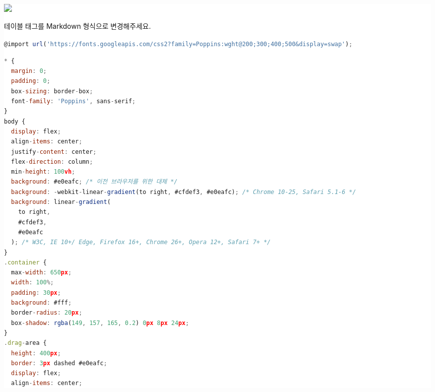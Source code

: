 <img src="/ui-log-2/assets/img/2024-07-09-DragandDropFileUploadWithPreviewUsingJavaScript_1.png" />



<ins class="adsbygoogle"
  style="display:block"
  data-ad-client="ca-pub-4877378276818686"
  data-ad-slot="9743150776"
  data-ad-format="auto"
  data-full-width-responsive="true"></ins>

  <script>
  (adsbygoogle = window.adsbygoogle || []).push({});
  </script>

테이블 태그를 Markdown 형식으로 변경해주세요.



<ins class="adsbygoogle"
  style="display:block"
  data-ad-client="ca-pub-4877378276818686"
  data-ad-slot="9743150776"
  data-ad-format="auto"
  data-full-width-responsive="true"></ins>

  <script>
  (adsbygoogle = window.adsbygoogle || []).push({});
  </script>

```js
@import url('https://fonts.googleapis.com/css2?family=Poppins:wght@200;300;400;500&display=swap');
```

```js
* {
  margin: 0;
  padding: 0;
  box-sizing: border-box;
  font-family: 'Poppins', sans-serif;
}
body {
  display: flex;
  align-items: center;
  justify-content: center;
  flex-direction: column;
  min-height: 100vh;
  background: #e0eafc; /* 이전 브라우저를 위한 대체 */
  background: -webkit-linear-gradient(to right, #cfdef3, #e0eafc); /* Chrome 10-25, Safari 5.1-6 */
  background: linear-gradient(
    to right,
    #cfdef3,
    #e0eafc
  ); /* W3C, IE 10+/ Edge, Firefox 16+, Chrome 26+, Opera 12+, Safari 7+ */
}
.container {
  max-width: 650px;
  width: 100%;
  padding: 30px;
  background: #fff;
  border-radius: 20px;
  box-shadow: rgba(149, 157, 165, 0.2) 0px 8px 24px;
}
.drag-area {
  height: 400px;
  border: 3px dashed #e0eafc;
  display: flex;
  align-items: center;
```